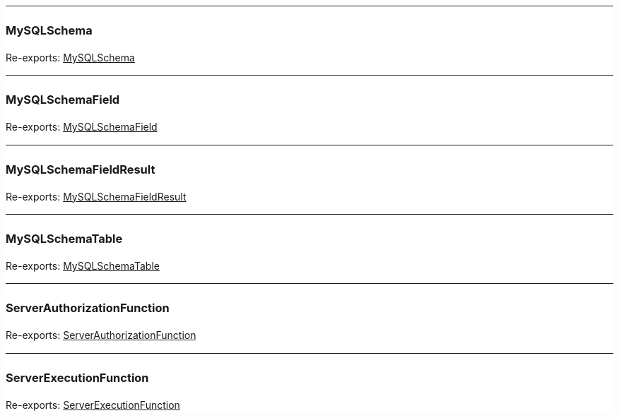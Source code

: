 ___

### MySQLSchema

Re-exports: [MySQLSchema](../classes/schemas_mysql_mysqlschema.mysqlschema.md)

___

### MySQLSchemaField

Re-exports: [MySQLSchemaField](../classes/schemas_mysql_mysqlschemafield.mysqlschemafield.md)

___

### MySQLSchemaFieldResult

Re-exports: [MySQLSchemaFieldResult](../interfaces/schemas_mysql_mysqlschemafield.mysqlschemafieldresult.md)

___

### MySQLSchemaTable

Re-exports: [MySQLSchemaTable](../classes/schemas_mysql_mysqlschematable.mysqlschematable.md)

___

### ServerAuthorizationFunction

Re-exports: [ServerAuthorizationFunction](hotroutemethod.md#serverauthorizationfunction)

___

### ServerExecutionFunction

Re-exports: [ServerExecutionFunction](hotroutemethod.md#serverexecutionfunction)
